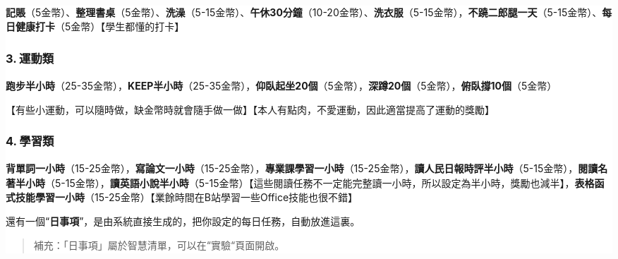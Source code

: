 **記賬**（5金幣）、**整理書桌**（5金幣）、**洗澡**（5-15金幣）、**午休30分鐘**（10-20金幣）、**洗衣服**（5-15金幣），**不蹺二郎腿一天**（5-15金幣）、**每日健康打卡**（5金幣）【學生都懂的打卡】



### 3. 運動類

**跑步半小時**（25-35金幣），**KEEP半小時**（25-35金幣），**仰臥起坐20個**（5金幣），**深蹲20個**（5金幣），**俯臥撐10個**（5金幣）

【有些小運動，可以隨時做，缺金幣時就會隨手做一做】【本人有點肉，不愛運動，因此適當提高了運動的獎勵】



### 4. 學習類

**背單詞一小時**（15-25金幣），**寫論文一小時**（15-25金幣），**專業課學習一小時**（15-25金幣），**讀人民日報時評半小時**（5-15金幣），**閱讀名著半小時**（5-15金幣），**讀英語小說半小時**（5-15金幣）【這些閱讀任務不一定能完整讀一小時，所以設定為半小時，獎勵也減半】，**表格函式技能學習一小時**（15-25金幣）【業餘時間在B站學習一些Office技能也很不錯】

還有一個“**日事項**”，是由系統直接生成的，把你設定的每日任務，自動放進這裏。

> 補充：「日事項」屬於智慧清單，可以在“實驗“頁面開啟。
